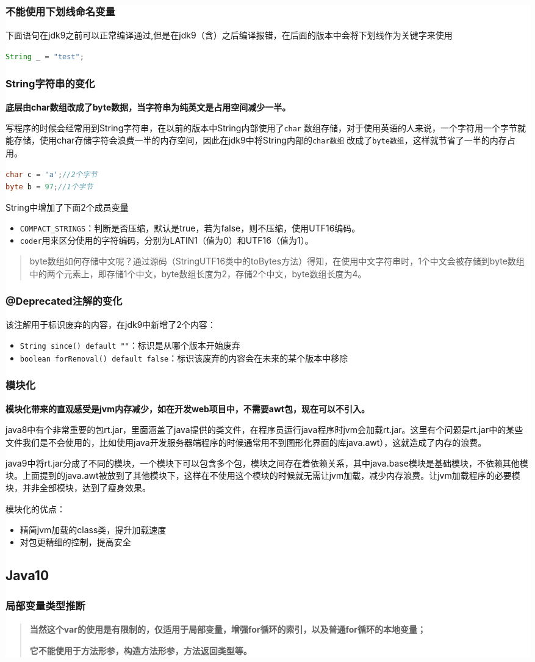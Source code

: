 ### 不能使用下划线命名变量

下面语句在jdk9之前可以正常编译通过,但是在jdk9（含）之后编译报错，在后面的版本中会将下划线作为关键字来使用

```java
String _ = "test";
```

### String字符串的变化

**底层由char数组改成了byte数据，当字符串为纯英文是占用空间减少一半。**

写程序的时候会经常用到String字符串，在以前的版本中String内部使用了`char`
数组存储，对于使用英语的人来说，一个字符用一个字节就能存储，使用char存储字符会浪费一半的内存空间，因此在jdk9中将String内部的`char数组`
改成了`byte数组`，这样就节省了一半的内存占用。

```java
char c = 'a';//2个字节
byte b = 97;//1个字节
```

String中增加了下面2个成员变量

- `COMPACT_STRINGS`：判断是否压缩，默认是true，若为false，则不压缩，使用UTF16编码。
- `coder`用来区分使用的字符编码，分别为LATIN1（值为0）和UTF16（值为1）。

> byte数组如何存储中文呢？通过源码（StringUTF16类中的toBytes方法）得知，在使用中文字符串时，1个中文会被存储到byte数组中的两个元素上，即存储1个中文，byte数组长度为2，存储2个中文，byte数组长度为4。

### @Deprecated注解的变化

该注解用于标识废弃的内容，在jdk9中新增了2个内容：

- `String since() default ""`：标识是从哪个版本开始废弃
- `boolean forRemoval() default false`：标识该废弃的内容会在未来的某个版本中移除

### 模块化

**模块化带来的直观感受是jvm内存减少，如在开发web项目中，不需要awt包，现在可以不引入。**

java8中有个非常重要的包rt.jar，里面涵盖了java提供的类文件，在程序员运行java程序时jvm会加载rt.jar。这里有个问题是rt.jar中的某些文件我们是不会使用的，比如使用java开发服务器端程序的时候通常用不到图形化界面的库java.awt），这就造成了内存的浪费。

java9中将rt.jar分成了不同的模块，一个模块下可以包含多个包，模块之间存在着依赖关系，其中java.base模块是基础模块，不依赖其他模块。上面提到的java.awt被放到了其他模块下，这样在不使用这个模块的时候就无需让jvm加载，减少内存浪费。让jvm加载程序的必要模块，并非全部模块，达到了瘦身效果。

模块化的优点：

- 精简jvm加载的class类，提升加载速度
- 对包更精细的控制，提高安全

## Java10

### 局部变量类型推断

> **当然这个var的使用是有限制的，仅适用于局部变量，增强for循环的索引，以及普通for循环的本地变量；**
>
> **它不能使用于方法形参，构造方法形参，方法返回类型等。**
